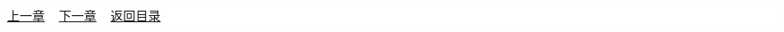
[上一章](https://github.com/xiaominghe2014/spider_book/blob/master/book/缺月梧桐/第159章.md)&nbsp;&nbsp;&nbsp;&nbsp;[下一章](https://github.com/xiaominghe2014/spider_book/blob/master/book/缺月梧桐/第161章.md)&nbsp;&nbsp;&nbsp;&nbsp;[返回目录](https://github.com/xiaominghe2014/spider_book/blob/master/book/缺月梧桐/README.md)